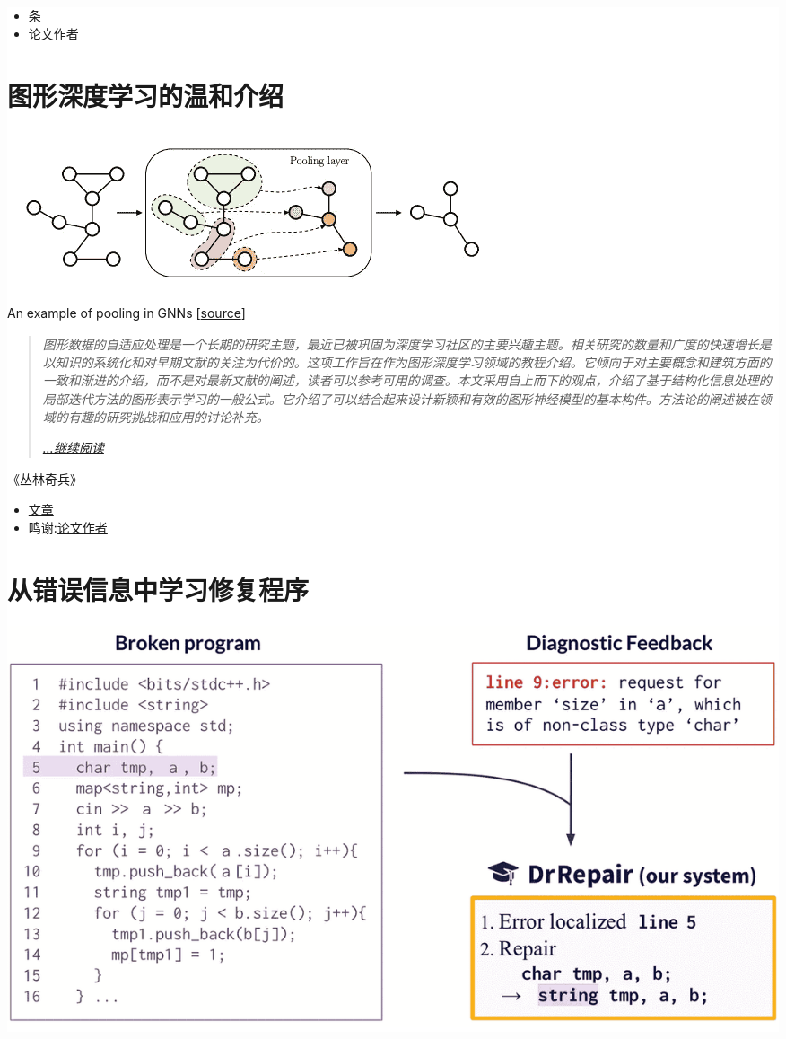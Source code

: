 *   [条](https://papers.ssrn.com/sol3/papers.cfm?abstract_id=3683802)
*   [论文作者](https://papers.ssrn.com/sol3/papers.cfm?abstract_id=3683802)

# 图形深度学习的温和介绍

![](img/b11ada950b68fbaddafc705a67359679.png)

An example of pooling in GNNs [[source](https://arxiv.org/pdf/1912.12693.pdf)]

> *图形数据的自适应处理是一个长期的研究主题，最近已被巩固为深度学习社区的主要兴趣主题。相关研究的数量和广度的快速增长是以知识的系统化和对早期文献的关注为代价的。这项工作旨在作为图形深度学习领域的教程介绍。它倾向于对主要概念和建筑方面的一致和渐进的介绍，而不是对最新文献的阐述，读者可以参考可用的调查。本文采用自上而下的观点，介绍了基于结构化信息处理的局部迭代方法的图形表示学习的一般公式。它介绍了可以结合起来设计新颖和有效的图形神经模型的基本构件。方法论的阐述被在领域的有趣的研究挑战和应用的讨论补充。*
> 
> [*…继续阅读*](https://arxiv.org/pdf/1912.12693.pdf)

《丛林奇兵》

*   [文章](https://arxiv.org/pdf/1912.12693.pdf)
*   鸣谢:[论文作者](https://arxiv.org/abs/1912.12693)

# 从错误信息中学习修复程序

![](img/6dc50c36ec30907f39a4d982745eb26a.png)
